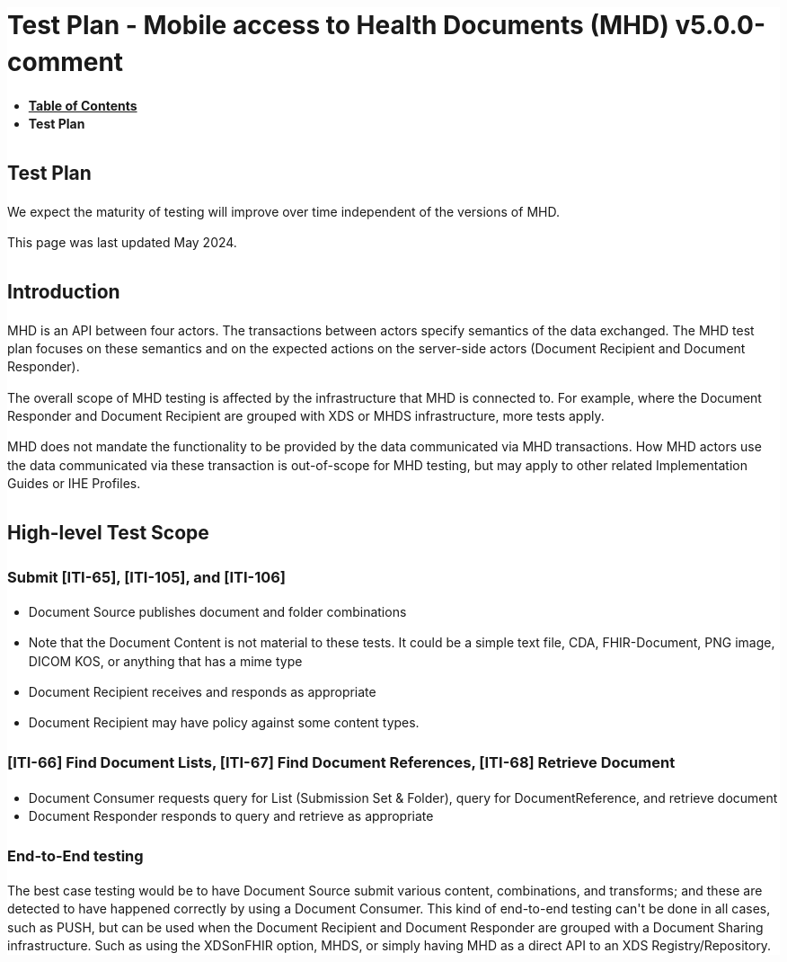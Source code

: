# Test Plan - Mobile access to Health Documents (MHD) v5.0.0-comment

* [**Table of Contents**](toc.md)
* **Test Plan**

## Test Plan

We expect the maturity of testing will improve over time independent of the versions of MHD.

This page was last updated May 2024.

## Introduction

MHD is an API between four actors. The transactions between actors specify semantics of the data exchanged. The MHD test plan focuses on these semantics and on the expected actions on the server-side actors (Document Recipient and Document Responder).

The overall scope of MHD testing is affected by the infrastructure that MHD is connected to. For example, where the Document Responder and Document Recipient are grouped with XDS or MHDS infrastructure, more tests apply.

MHD does not mandate the functionality to be provided by the data communicated via MHD transactions. How MHD actors use the data communicated via these transaction is out-of-scope for MHD testing, but may apply to other related Implementation Guides or IHE Profiles.

## High-level Test Scope

### Submit [ITI-65], [ITI-105], and [ITI-106]

* Document Source publishes document and folder combinations 
* Note that the Document Content is not material to these tests. It could be a simple text file, CDA, FHIR-Document, PNG image, DICOM KOS, or anything that has a mime type
 
* Document Recipient receives and responds as appropriate 
* Document Recipient may have policy against some content types.
 

### [ITI-66] Find Document Lists, [ITI-67] Find Document References, [ITI-68] Retrieve Document

* Document Consumer requests query for List (Submission Set & Folder), query for DocumentReference, and retrieve document
* Document Responder responds to query and retrieve as appropriate

### End-to-End testing

The best case testing would be to have Document Source submit various content, combinations, and transforms; and these are detected to have happened correctly by using a Document Consumer. This kind of end-to-end testing can't be done in all cases, such as PUSH, but can be used when the Document Recipient and Document Responder are grouped with a Document Sharing infrastructure. Such as using the XDSonFHIR option, MHDS, or simply having MHD as a direct API to an XDS Registry/Repository.
